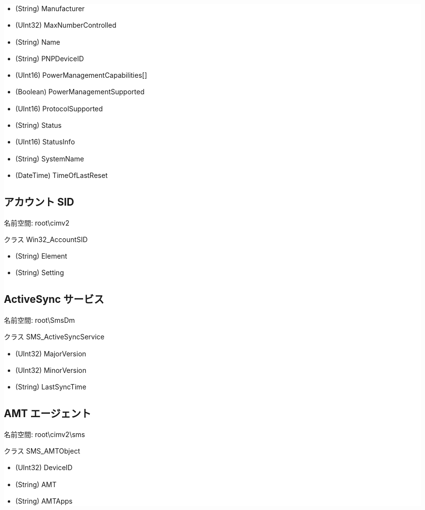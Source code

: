 - (String) Manufacturer

- (UInt32) MaxNumberControlled

- (String) Name

- (String) PNPDeviceID

- (UInt16) PowerManagementCapabilities[]

- (Boolean) PowerManagementSupported

- (UInt16) ProtocolSupported

- (String) Status

- (UInt16) StatusInfo

- (String) SystemName

- (DateTime) TimeOfLastReset



## <a name="account-sid"></a>アカウント SID

名前空間: root\cimv2

クラス Win32_AccountSID

- (String) Element

- (String) Setting



## <a name="activesync-service"></a>ActiveSync サービス

名前空間: root\SmsDm

クラス SMS_ActiveSyncService


- (UInt32) MajorVersion

- (UInt32) MinorVersion

- (String) LastSyncTime



## <a name="amt-agent"></a>AMT エージェント

名前空間: root\cimv2\sms

クラス SMS_AMTObject


- (UInt32) DeviceID

- (String) AMT

- (String) AMTApps
